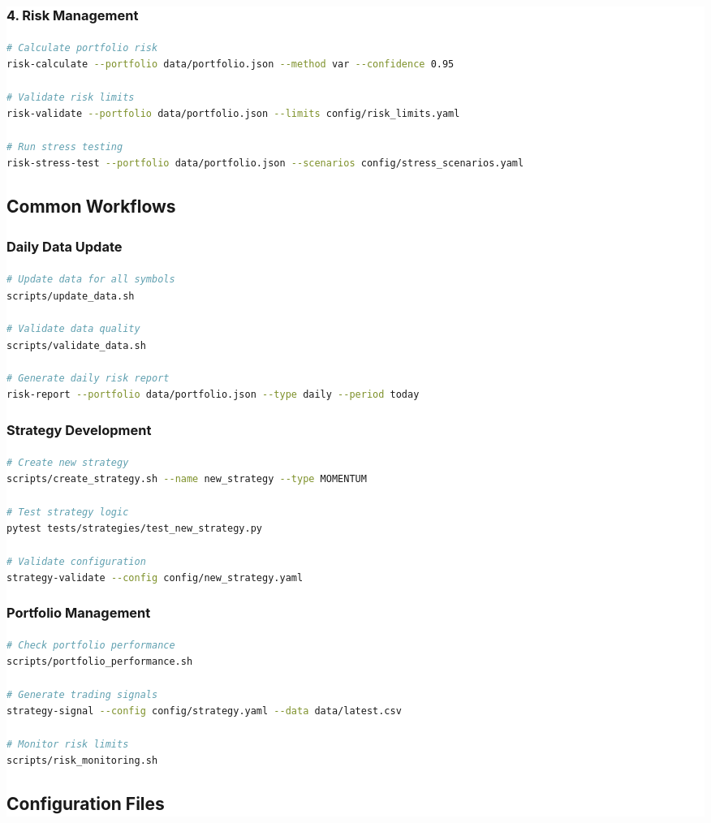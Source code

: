 ### 4. Risk Management
```bash
# Calculate portfolio risk
risk-calculate --portfolio data/portfolio.json --method var --confidence 0.95

# Validate risk limits
risk-validate --portfolio data/portfolio.json --limits config/risk_limits.yaml

# Run stress testing
risk-stress-test --portfolio data/portfolio.json --scenarios config/stress_scenarios.yaml
```

## Common Workflows

### Daily Data Update
```bash
# Update data for all symbols
scripts/update_data.sh

# Validate data quality
scripts/validate_data.sh

# Generate daily risk report
risk-report --portfolio data/portfolio.json --type daily --period today
```

### Strategy Development
```bash
# Create new strategy
scripts/create_strategy.sh --name new_strategy --type MOMENTUM

# Test strategy logic
pytest tests/strategies/test_new_strategy.py

# Validate configuration
strategy-validate --config config/new_strategy.yaml
```

### Portfolio Management
```bash
# Check portfolio performance
scripts/portfolio_performance.sh

# Generate trading signals
strategy-signal --config config/strategy.yaml --data data/latest.csv

# Monitor risk limits
scripts/risk_monitoring.sh
```

## Configuration Files
